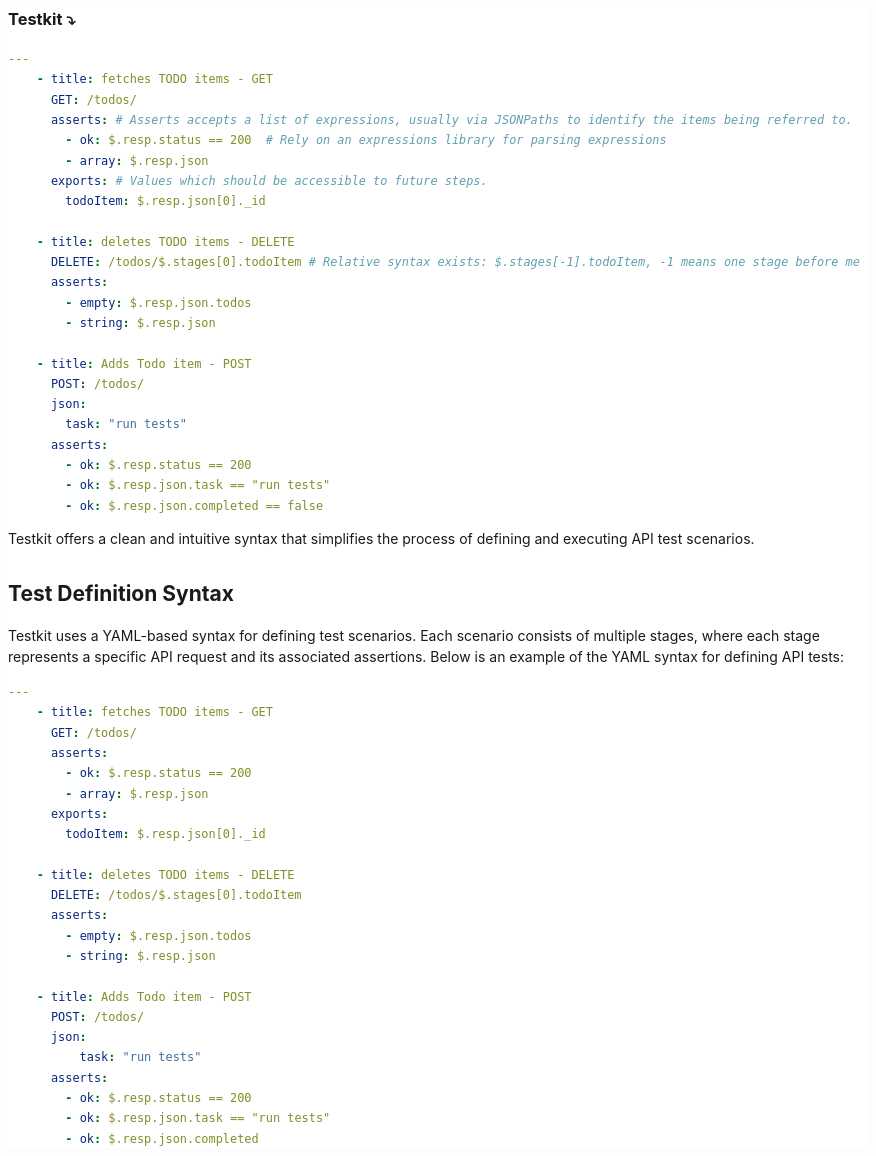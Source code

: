 ### Testkit ⤵️

```yaml
---
    - title: fetches TODO items - GET
      GET: /todos/
      asserts: # Asserts accepts a list of expressions, usually via JSONPaths to identify the items being referred to.
        - ok: $.resp.status == 200  # Rely on an expressions library for parsing expressions
        - array: $.resp.json
      exports: # Values which should be accessible to future steps.
        todoItem: $.resp.json[0]._id

    - title: deletes TODO items - DELETE
      DELETE: /todos/$.stages[0].todoItem # Relative syntax exists: $.stages[-1].todoItem, -1 means one stage before me
      asserts:
        - empty: $.resp.json.todos
        - string: $.resp.json

    - title: Adds Todo item - POST
      POST: /todos/
      json:
        task: "run tests"
      asserts:
        - ok: $.resp.status == 200
        - ok: $.resp.json.task == "run tests"
        - ok: $.resp.json.completed == false
```

Testkit offers a clean and intuitive syntax that simplifies the process of defining and executing API test scenarios.

## Test Definition Syntax

Testkit uses a YAML-based syntax for defining test scenarios. Each scenario consists of multiple stages, where each stage represents a specific API request and its associated assertions. Below is an example of the YAML syntax for defining API tests:

```yaml
---
    - title: fetches TODO items - GET
      GET: /todos/
      asserts:
        - ok: $.resp.status == 200
        - array: $.resp.json
      exports:
        todoItem: $.resp.json[0]._id

    - title: deletes TODO items - DELETE
      DELETE: /todos/$.stages[0].todoItem
      asserts:
        - empty: $.resp.json.todos
        - string: $.resp.json

    - title: Adds Todo item - POST
      POST: /todos/
      json:
          task: "run tests"
      asserts:
        - ok: $.resp.status == 200
        - ok: $.resp.json.task == "run tests"
        - ok: $.resp.json.completed
```
